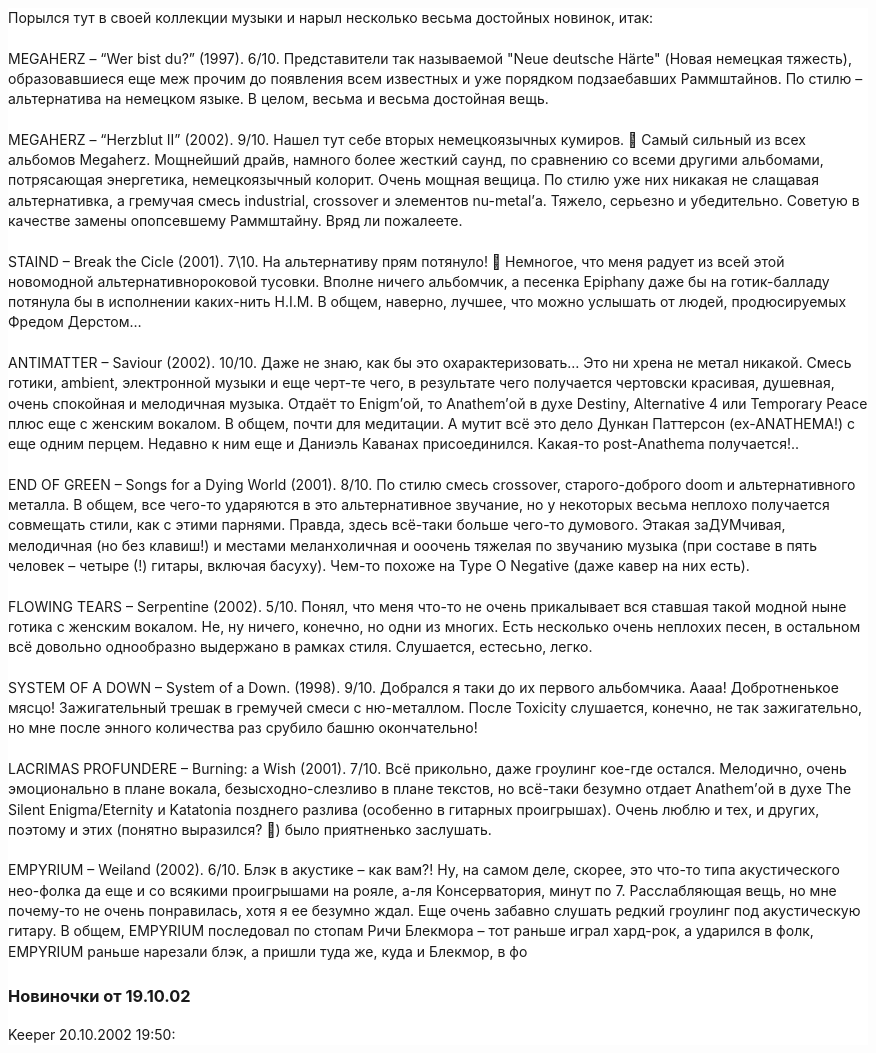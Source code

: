Порылся тут в своей коллекции музыки и нарыл несколько весьма достойных новинок, итак:<BR><BR>MEGAHERZ – “Wer bist du?” (1997). 6/10. Представители так называемой "Neue deutsche H&auml;rte" (Новая немецкая тяжесть), образовавшиеся еще меж прочим до появления всем известных и уже порядком подзаебавших Раммштайнов. По стилю – альтернатива на немецком языке. В целом, весьма и весьма достойная вещь.<BR><BR>MEGAHERZ – “Herzblut II” (2002). 9/10. Нашел тут себе вторых немецкоязычных кумиров. &#61514; Самый сильный из всех альбомов Megaherz. Мощнейший драйв, намного более жесткий саунд, по сравнению со всеми другими альбомами, потрясающая энергетика, немецкоязычный колорит. Очень мощная вещица. По стилю уже них никакая не слащавая альтернативка, а гремучая смесь industrial, crossover и элементов nu-metal’а. Тяжело, серьезно и убедительно. Советую в качестве замены опопсевшему Раммштайну. Вряд ли пожалеете.<BR><BR>STAIND – Break the Cicle (2001). 7\10. На альтернативу прям потянуло! &#61514; Немногое, что меня радует из всей этой новомодной альтернативнороковой тусовки. Вполне ничего альбомчик, а песенка Epiphany даже бы на готик-балладу потянула бы в исполнении каких-нить H.I.M. В общем, наверно, лучшее, что можно услышать от людей, продюсируемых Фредом Дерстом…<BR><BR>ANTIMATTER – Saviour (2002). 10/10. Даже не знаю, как бы это охарактеризовать… Это ни хрена не метал никакой. Смесь готики, ambient, электронной музыки и еще черт-те чего, в результате чего получается чертовски красивая, душевная, очень спокойная и мелодичная музыка. Отдаёт то Enigm’ой, то Anathem’ой в духе Destiny, Alternative 4 или Temporary Peace плюс еще с женским вокалом. В общем, почти для медитации. А мутит всё это дело Дункан Паттерсон (ex-ANATHEMA!) с еще одним перцем. Недавно к ним еще и Даниэль Каванах присоединился. Какая-то post-Anathema получается!..<BR><BR>END OF GREEN – Songs for a Dying World (2001). 8/10. По стилю смесь crossover, старого-доброго doom и альтернативного металла. В общем, все чего-то ударяются в это альтернативное звучание, но у некоторых весьма неплохо получается совмещать стили, как с этими парнями. Правда, здесь всё-таки больше чего-то думового. Этакая заДУМчивая, мелодичная (но без клавиш!) и местами меланхоличная и ооочень тяжелая по звучанию музыка (при составе в пять человек – четыре (!) гитары, включая басуху). Чем-то похоже на Type O Negative (даже кавер на них есть).<BR><BR>FLOWING TEARS – Serpentine (2002). 5/10. Понял, что меня что-то не очень прикалывает вся ставшая такой модной ныне готика с женским вокалом. Не, ну ничего, конечно, но одни из многих. Есть несколько очень неплохих песен, в остальном всё довольно однообразно выдержано в рамках стиля. Слушается, естесьно, легко.<BR><BR>SYSTEM OF A DOWN – System of a Down. (1998). 9/10. Добрался я таки до их первого альбомчика. Аааа! Добротненькое мясцо! Зажигательный трешак в гремучей смеси с ню-металлом. После Toxicity слушается, конечно, не так зажигательно, но мне после энного количества раз срубило башню окончательно!<BR><BR>LACRIMAS PROFUNDERE – Burning: a Wish (2001). 7/10. Всё прикольно, даже гроулинг кое-где остался. Мелодично, очень эмоционально в плане вокала, безысходно-слезливо в плане текстов, но всё-таки безумно отдает Anathem’ой в духе The Silent Enigma/Eternity и Katatonia позднего разлива (особенно в гитарных проигрышах). Очень люблю и тех, и других, поэтому и этих (понятно выразился? &#61514;) было приятненько заслушать.<BR><BR>EMPYRIUM – Weiland (2002). 6/10. Блэк в акустике – как вам?! Ну, на самом деле, скорее, это что-то типа акустического нео-фолка да еще и со всякими проигрышами на рояле, а-ля Консерватория, минут по 7. Расслабляющая вещь, но мне почему-то не очень понравилась, хотя я ее безумно ждал. Еще очень забавно слушать редкий гроулинг под акустическую гитару. В общем, EMPYRIUM последовал по стопам Ричи Блекмора – тот раньше играл хард-рок, а ударился в фолк, EMPYRIUM раньше нарезали блэк, а пришли туда же, куда и Блекмор, в фо

### Новиночки от 19.10.02

Keeper 20.10.2002 19:50: